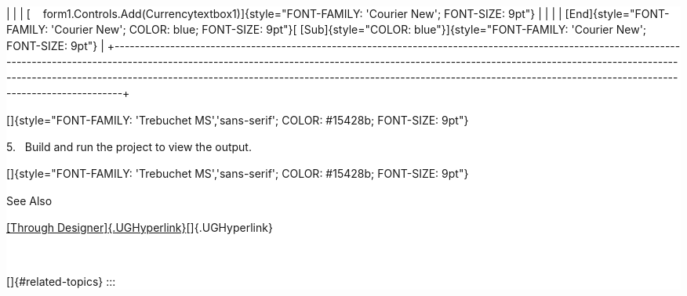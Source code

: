 |                                                                                                                                                                                                                                                                                                                                                                                                                 |
| [    form1.Controls.Add(Currencytextbox1)]{style="FONT-FAMILY: 'Courier New'; FONT-SIZE: 9pt"}                                                                                                                                                                                                                                                                                                                  |
|                                                                                                                                                                                                                                                                                                                                                                                                                 |
| [End]{style="FONT-FAMILY: 'Courier New'; COLOR: blue; FONT-SIZE: 9pt"}[ [Sub]{style="COLOR: blue"}]{style="FONT-FAMILY: 'Courier New'; FONT-SIZE: 9pt"}                                                                                                                                                                                                                                                         |
+-----------------------------------------------------------------------------------------------------------------------------------------------------------------------------------------------------------------------------------------------------------------------------------------------------------------------------------------------------------------------------------------------------------------+

[]{style="FONT-FAMILY: 'Trebuchet MS','sans-serif'; COLOR: #15428b; FONT-SIZE: 9pt"} 

5.   Build and run the project to view the output.

[]{style="FONT-FAMILY: 'Trebuchet MS','sans-serif'; COLOR: #15428b; FONT-SIZE: 9pt"} 

See Also

[[Through Designer]{.UGHyperlink}]()[]{.UGHyperlink}

 

[]{#related-topics}
:::
